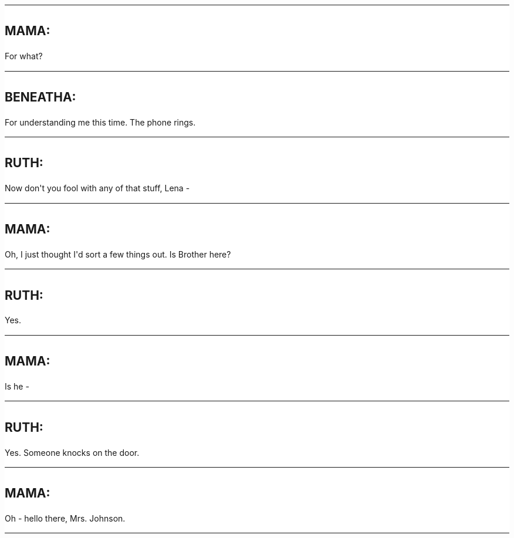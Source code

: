 
---

## MAMA:
For what?


---

## BENEATHA:
For understanding me this time.
The phone rings. 


---

## RUTH:
Now don't you fool with any of that stuff, Lena -


---

## MAMA:
Oh, I just thought I'd sort a few things out. Is Brother here?


---

## RUTH:
Yes.


---

## MAMA:
Is he -


---

## RUTH:
Yes.
Someone knocks on the door. 


---

## MAMA:
Oh - hello there, Mrs. Johnson.


---
